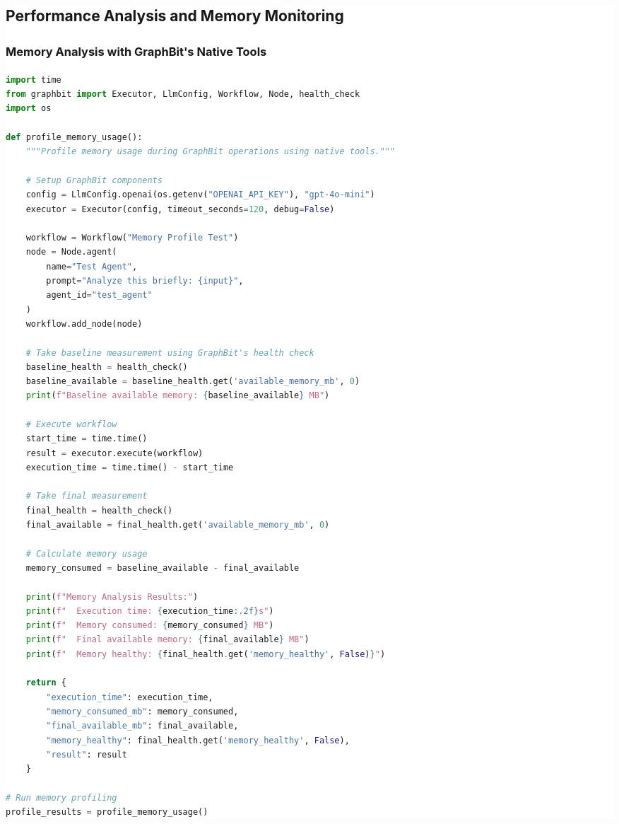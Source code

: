 ## Performance Analysis and Memory Monitoring

### Memory Analysis with GraphBit's Native Tools

```python
import time
from graphbit import Executor, LlmConfig, Workflow, Node, health_check
import os

def profile_memory_usage():
    """Profile memory usage during GraphBit operations using native tools."""

    # Setup GraphBit components
    config = LlmConfig.openai(os.getenv("OPENAI_API_KEY"), "gpt-4o-mini")
    executor = Executor(config, timeout_seconds=120, debug=False)

    workflow = Workflow("Memory Profile Test")
    node = Node.agent(
        name="Test Agent",
        prompt="Analyze this briefly: {input}",
        agent_id="test_agent"
    )
    workflow.add_node(node)

    # Take baseline measurement using GraphBit's health check
    baseline_health = health_check()
    baseline_available = baseline_health.get('available_memory_mb', 0)
    print(f"Baseline available memory: {baseline_available} MB")

    # Execute workflow
    start_time = time.time()
    result = executor.execute(workflow)
    execution_time = time.time() - start_time

    # Take final measurement
    final_health = health_check()
    final_available = final_health.get('available_memory_mb', 0)

    # Calculate memory usage
    memory_consumed = baseline_available - final_available

    print(f"Memory Analysis Results:")
    print(f"  Execution time: {execution_time:.2f}s")
    print(f"  Memory consumed: {memory_consumed} MB")
    print(f"  Final available memory: {final_available} MB")
    print(f"  Memory healthy: {final_health.get('memory_healthy', False)}")

    return {
        "execution_time": execution_time,
        "memory_consumed_mb": memory_consumed,
        "final_available_mb": final_available,
        "memory_healthy": final_health.get('memory_healthy', False),
        "result": result
    }

# Run memory profiling
profile_results = profile_memory_usage()
```

